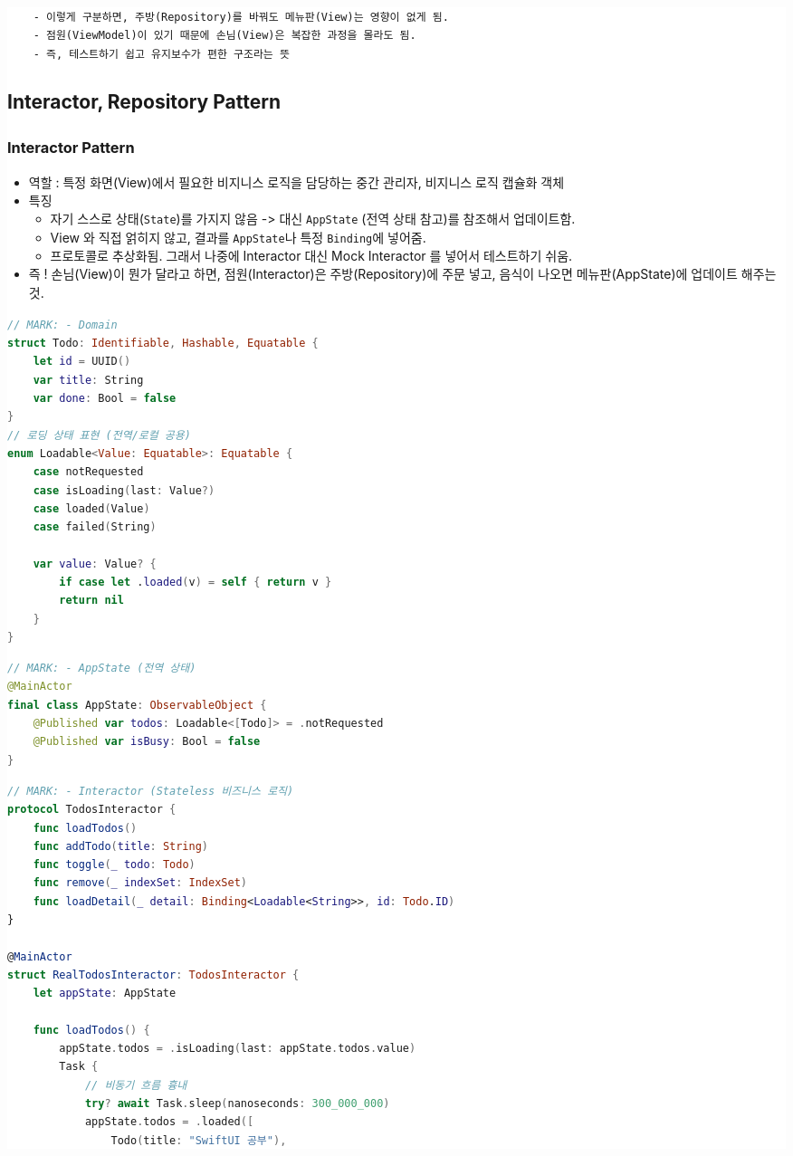 		- 이렇게 구분하면, 주방(Repository)를 바꿔도 메뉴판(View)는 영향이 없게 됨. 
		- 점원(ViewModel)이 있기 때문에 손님(View)은 복잡한 과정을 몰라도 됨. 
		- 즉, 테스트하기 쉽고 유지보수가 편한 구조라는 뜻 
## Interactor, Repository Pattern 
### Interactor Pattern 
- 역할 : 특정 화면(View)에서 필요한 비지니스 로직을 담당하는 중간 관리자, 비지니스 로직 캡슐화 객체
- 특징 
	- 자기 스스로 상태(`State`)를 가지지 않음 -> 대신 `AppState` (전역 상태 참고)를 참조해서 업데이트함. 
	- View 와 직접 얽히지 않고, 결과를 `AppState`나 특정 `Binding`에 넣어줌. 
	- 프로토콜로 추상화됨. 그래서 나중에 Interactor 대신 Mock Interactor 를 넣어서 테스트하기 쉬움. 
- 즉 ! 손님(View)이 뭔가 달라고 하면, 점원(Interactor)은 주방(Repository)에 주문 넣고, 음식이 나오면 메뉴판(AppState)에 업데이트 해주는 것.
```Swift
// MARK: - Domain
struct Todo: Identifiable, Hashable, Equatable {
    let id = UUID()
    var title: String
    var done: Bool = false
}
// 로딩 상태 표현 (전역/로컬 공용)
enum Loadable<Value: Equatable>: Equatable {
    case notRequested
    case isLoading(last: Value?)
    case loaded(Value)
    case failed(String)

    var value: Value? {
        if case let .loaded(v) = self { return v }
        return nil
    }
}
```
 
```Swift
// MARK: - AppState (전역 상태)
@MainActor
final class AppState: ObservableObject {
    @Published var todos: Loadable<[Todo]> = .notRequested
    @Published var isBusy: Bool = false
}

```

```Swift
// MARK: - Interactor (Stateless 비즈니스 로직)
protocol TodosInteractor {
    func loadTodos()
    func addTodo(title: String)
    func toggle(_ todo: Todo)
    func remove(_ indexSet: IndexSet)
    func loadDetail(_ detail: Binding<Loadable<String>>, id: Todo.ID)
} 

@MainActor
struct RealTodosInteractor: TodosInteractor {
    let appState: AppState
  
    func loadTodos() {
        appState.todos = .isLoading(last: appState.todos.value)
        Task {
            // 비동기 흐름 흉내
            try? await Task.sleep(nanoseconds: 300_000_000)
            appState.todos = .loaded([
                Todo(title: "SwiftUI 공부"),
```